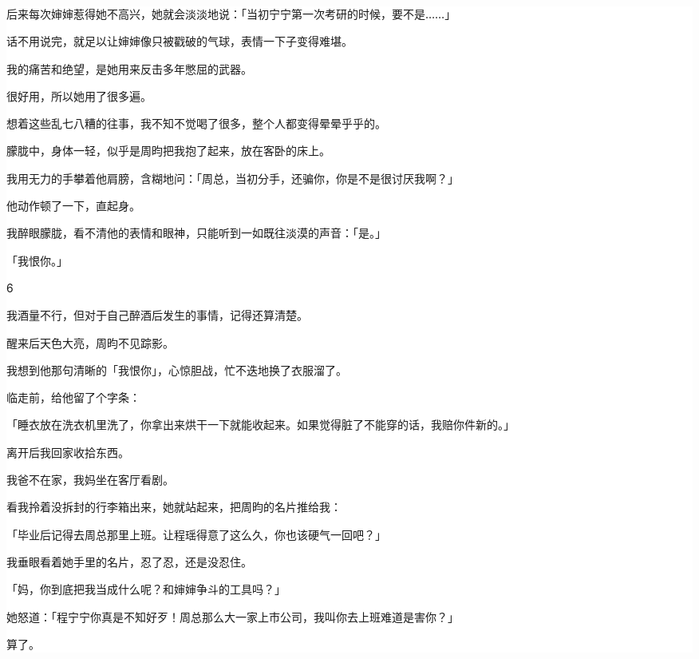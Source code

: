 
后来每次婶婶惹得她不高兴，她就会淡淡地说：「当初宁宁第一次考研的时候，要不是……」


话不用说完，就足以让婶婶像只被戳破的气球，表情一下子变得难堪。


我的痛苦和绝望，是她用来反击多年憋屈的武器。


很好用，所以她用了很多遍。


想着这些乱七八糟的往事，我不知不觉喝了很多，整个人都变得晕晕乎乎的。


朦胧中，身体一轻，似乎是周昀把我抱了起来，放在客卧的床上。


我用无力的手攀着他肩膀，含糊地问：「周总，当初分手，还骗你，你是不是很讨厌我啊？」


他动作顿了一下，直起身。


我醉眼朦胧，看不清他的表情和眼神，只能听到一如既往淡漠的声音：「是。」


「我恨你。」


6


我酒量不行，但对于自己醉酒后发生的事情，记得还算清楚。


醒来后天色大亮，周昀不见踪影。


我想到他那句清晰的「我恨你」，心惊胆战，忙不迭地换了衣服溜了。


临走前，给他留了个字条：


「睡衣放在洗衣机里洗了，你拿出来烘干一下就能收起来。如果觉得脏了不能穿的话，我赔你件新的。」


离开后我回家收拾东西。


我爸不在家，我妈坐在客厅看剧。


看我拎着没拆封的行李箱出来，她就站起来，把周昀的名片推给我：


「毕业后记得去周总那里上班。让程瑶得意了这么久，你也该硬气一回吧？」


我垂眼看着她手里的名片，忍了忍，还是没忍住。


「妈，你到底把我当成什么呢？和婶婶争斗的工具吗？」


她怒道：「程宁宁你真是不知好歹！周总那么大一家上市公司，我叫你去上班难道是害你？」


算了。

